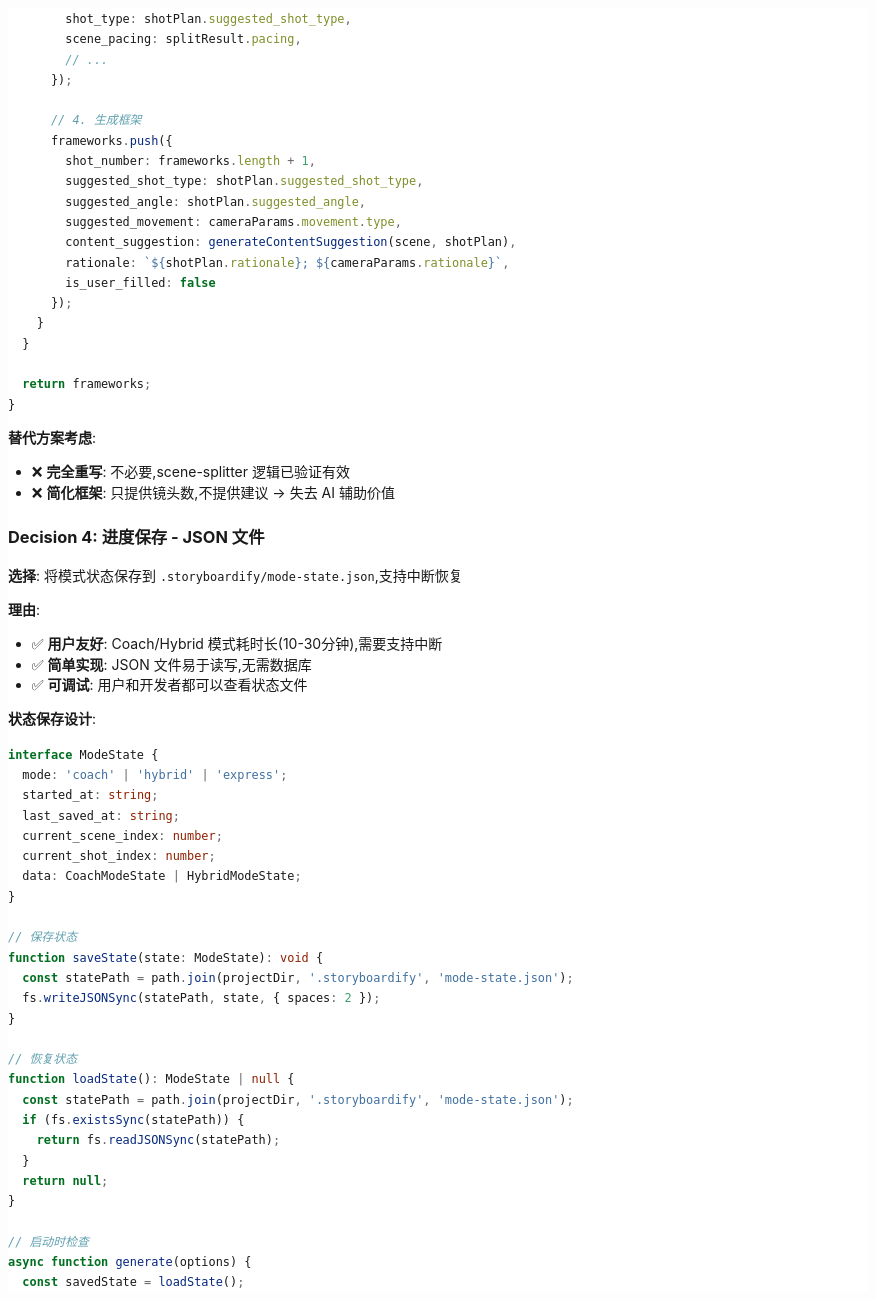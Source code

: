 ```typescript
        shot_type: shotPlan.suggested_shot_type,
        scene_pacing: splitResult.pacing,
        // ...
      });

      // 4. 生成框架
      frameworks.push({
        shot_number: frameworks.length + 1,
        suggested_shot_type: shotPlan.suggested_shot_type,
        suggested_angle: shotPlan.suggested_angle,
        suggested_movement: cameraParams.movement.type,
        content_suggestion: generateContentSuggestion(scene, shotPlan),
        rationale: `${shotPlan.rationale}; ${cameraParams.rationale}`,
        is_user_filled: false
      });
    }
  }

  return frameworks;
}
```

**替代方案考虑**:
- ❌ **完全重写**: 不必要,scene-splitter 逻辑已验证有效
- ❌ **简化框架**: 只提供镜头数,不提供建议 → 失去 AI 辅助价值

### Decision 4: 进度保存 - JSON 文件

**选择**: 将模式状态保存到 `.storyboardify/mode-state.json`,支持中断恢复

**理由**:
- ✅ **用户友好**: Coach/Hybrid 模式耗时长(10-30分钟),需要支持中断
- ✅ **简单实现**: JSON 文件易于读写,无需数据库
- ✅ **可调试**: 用户和开发者都可以查看状态文件

**状态保存设计**:
```typescript
interface ModeState {
  mode: 'coach' | 'hybrid' | 'express';
  started_at: string;
  last_saved_at: string;
  current_scene_index: number;
  current_shot_index: number;
  data: CoachModeState | HybridModeState;
}

// 保存状态
function saveState(state: ModeState): void {
  const statePath = path.join(projectDir, '.storyboardify', 'mode-state.json');
  fs.writeJSONSync(statePath, state, { spaces: 2 });
}

// 恢复状态
function loadState(): ModeState | null {
  const statePath = path.join(projectDir, '.storyboardify', 'mode-state.json');
  if (fs.existsSync(statePath)) {
    return fs.readJSONSync(statePath);
  }
  return null;
}

// 启动时检查
async function generate(options) {
  const savedState = loadState();

```